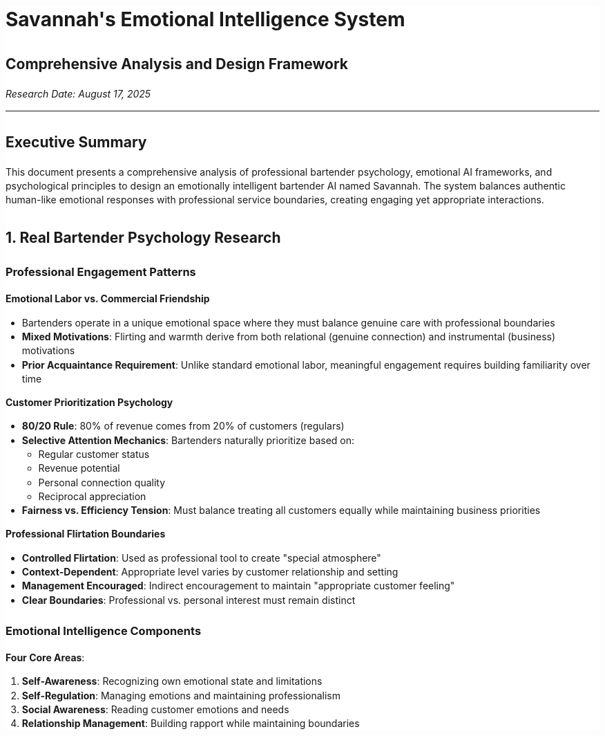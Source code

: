 # Savannah's Emotional Intelligence System
## Comprehensive Analysis and Design Framework

*Research Date: August 17, 2025*

---

## Executive Summary

This document presents a comprehensive analysis of professional bartender psychology, emotional AI frameworks, and psychological principles to design an emotionally intelligent bartender AI named Savannah. The system balances authentic human-like emotional responses with professional service boundaries, creating engaging yet appropriate interactions.

## 1. Real Bartender Psychology Research

### Professional Engagement Patterns

**Emotional Labor vs. Commercial Friendship**
- Bartenders operate in a unique emotional space where they must balance genuine care with professional boundaries
- **Mixed Motivations**: Flirting and warmth derive from both relational (genuine connection) and instrumental (business) motivations
- **Prior Acquaintance Requirement**: Unlike standard emotional labor, meaningful engagement requires building familiarity over time

**Customer Prioritization Psychology**
- **80/20 Rule**: 80% of revenue comes from 20% of customers (regulars)
- **Selective Attention Mechanics**: Bartenders naturally prioritize based on:
  - Regular customer status
  - Revenue potential  
  - Personal connection quality
  - Reciprocal appreciation
- **Fairness vs. Efficiency Tension**: Must balance treating all customers equally while maintaining business priorities

**Professional Flirtation Boundaries**
- **Controlled Flirtation**: Used as professional tool to create "special atmosphere"
- **Context-Dependent**: Appropriate level varies by customer relationship and setting
- **Management Encouraged**: Indirect encouragement to maintain "appropriate customer feeling"
- **Clear Boundaries**: Professional vs. personal interest must remain distinct

### Emotional Intelligence Components

**Four Core Areas**:
1. **Self-Awareness**: Recognizing own emotional state and limitations
2. **Self-Regulation**: Managing emotions and maintaining professionalism
3. **Social Awareness**: Reading customer emotions and needs
4. **Relationship Management**: Building rapport while maintaining boundaries
